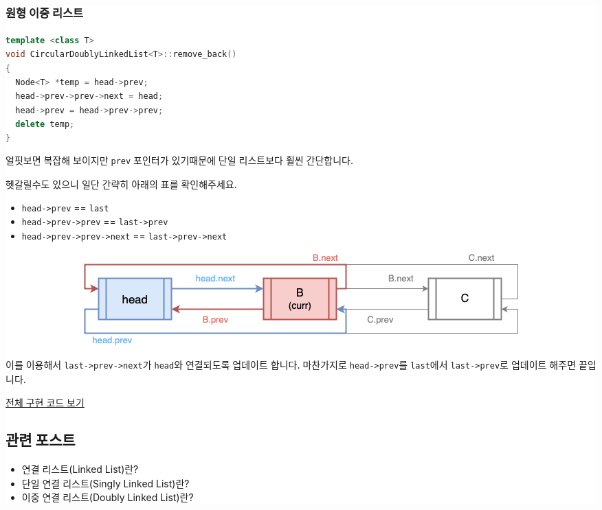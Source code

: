 ### **원형 이중 리스트**

```cpp
template <class T>
void CircularDoublyLinkedList<T>::remove_back()
{
  Node<T> *temp = head->prev;
  head->prev->prev->next = head;
  head->prev = head->prev->prev;
  delete temp;
}
```

얼핏보면 복잡해 보이지만 `prev` 포인터가 있기때문에 단일 리스트보다 훨씬 간단합니다.

헷갈릴수도 있으니 일단 간략히 아래의 표를 확인해주세요.
- `head->prev` == `last`
- `head->prev->prev` == `last->prev`
- `head->prev->prev->next` == `last->prev->next`

<div style="text-align: center">
  <img src="assets/data-structure/linked-list/cll-doubly-remove-at3.png" alt="원형 이중 리스트 picture">
</div>

이를 이용해서 `last->prev->next`가 `head`와 연결되도록 업데이트 합니다. 마찬가지로 `head->prev`를 `last`에서 `last->prev`로 업데이트 해주면 끝입니다.


<a id="fullcode">[전체 구현 코드 보기](https://github.com/bugxvii/ds-algo/tree/master/linkedlist/circular)</a>

## 관련 포스트
- <router-link to="./kor-linked-list">연결 리스트(Linked List)란?</router-link>
- <router-link to="./kor-linked-list-singly">단일 연결 리스트(Singly Linked List)란?</router-link>
- <router-link to="./kor-linked-list-doubly">이중 연결 리스트(Doubly Linked List)란?</router-link>

